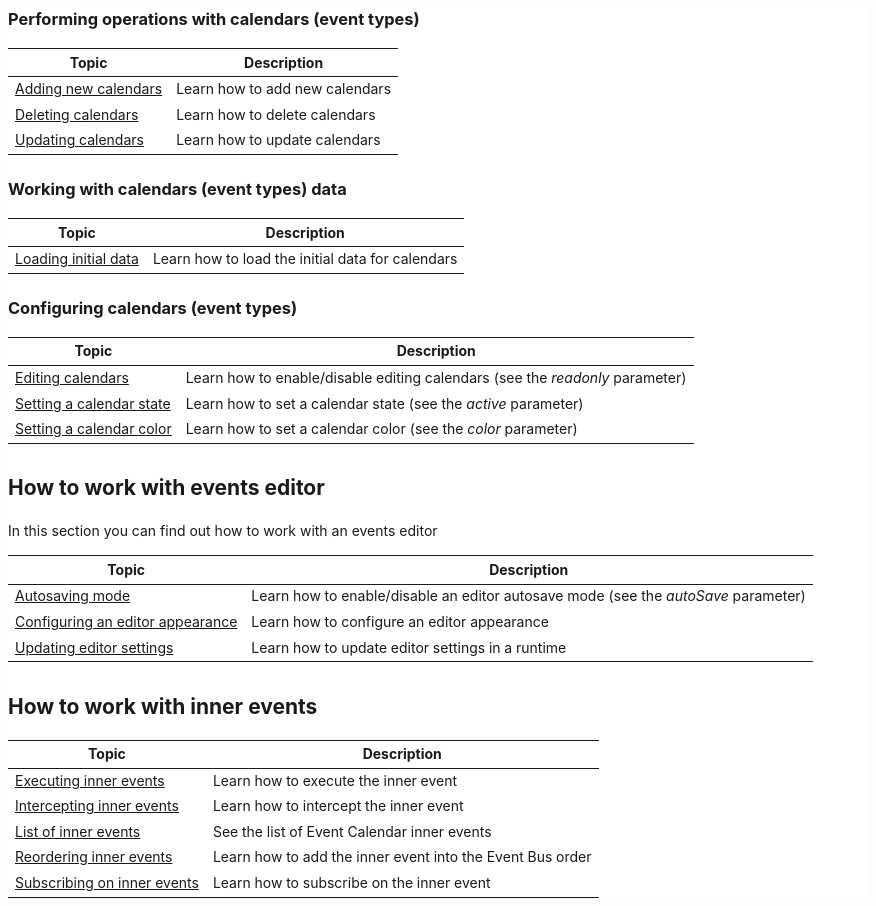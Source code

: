 ### Performing operations with calendars (event types)

| Topic                                                                      | Description                    |
| -------------------------------------------------------------------------- | ------------------------------ |
| [Adding new calendars](api/methods/js_eventcalendar_addcalendar_method.md) | Learn how to add new calendars |
| [Deleting calendars](api/methods/js_eventcalendar_deletecalendar_method.md)| Learn how to delete calendars  |
| [Updating calendars](api/methods/js_eventcalendar_updatecalendar_method.md)| Learn how to update calendars  |

### Working with calendars (event types) data

| Topic                                                                   | Description                                      |
| ----------------------------------------------------------------------- | ------------------------------------------------ |
| [Loading initial data](api/config/js_eventcalendar_calendars_config.md) | Learn how to load the initial data for calendars |

### Configuring calendars (event types)

| Topic                                                                   | Description                                                                  |
| ----------------------------------------------------------------------- | ---------------------------------------------------------------------------- |
| [Editing calendars](api/config/js_eventcalendar_calendars_config.md)    | Learn how to enable/disable editing calendars (see the *readonly* parameter) |
| [Setting a calendar state](api/config/js_eventcalendar_calendars_config.md) | Learn how to set a calendar state (see the *active* parameter)           |
| [Setting a calendar color](api/config/js_eventcalendar_calendars_config.md) | Learn how to set a calendar color (see the *color* parameter)            |

## How to work with events editor

In this section you can find out how to work with an events editor

| Topic                                                                  | Description                                                                        |
| ---------------------------------------------------------------------- | ---------------------------------------------------------------------------------- |
| [Autosaving mode](api/config/js_eventcalendar_config_config.md)        | Learn how to enable/disable an editor autosave mode (see the *autoSave* parameter) |
| [Configuring an editor appearance](api/config/js_eventcalendar_editorshape_config.md) | Learn how to configure an editor appearance                         |
| [Updating editor settings](api/methods/js_eventcalendar_setconfig_method.md) | Learn how to update editor settings in a runtime                             |

## How to work with inner events

| Topic                                                                          | Description                                               |
| ------------------------------------------------------------------------------ | --------------------------------------------------------- |
| [Executing inner events](api/internal/js_eventcalendar_exec_method.md)         | Learn how to execute the inner event                      |
| [Intercepting inner events](api/internal/js_eventcalendar_intercept_method.md) | Learn how to intercept the inner event                    |
| [List of inner events](api/overview/events_overview.md)                        | See the list of Event Calendar inner events               |
| [Reordering inner events](api/internal/js_eventcalendar_setnext_method.md)     | Learn how to add the inner event into the Event Bus order |
| [Subscribing on inner events](api/internal/js_eventcalendar_on_method.md)      | Learn how to subscribe on the inner event                 |
